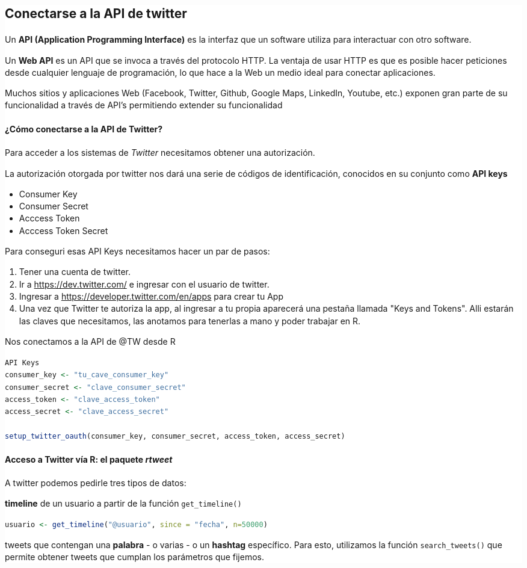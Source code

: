 Conectarse a la API de twitter
------------------------------

Un **API (Application Programming Interface)** es la interfaz que un software utiliza para interactuar con otro software.

Un **Web API** es un API que se invoca a través del protocolo HTTP. La ventaja de usar HTTP es que es posible hacer peticiones desde cualquier lenguaje de programación, lo que hace a la Web un medio ideal para conectar aplicaciones.

Muchos sitios y aplicaciones Web (Facebook, Twitter, Github, Google Maps, LinkedIn, Youtube, etc.) exponen gran parte de su funcionalidad a través de API’s permitiendo extender su funcionalidad

#### ¿Cómo conectarse a la API de Twitter?

Para acceder a los sistemas de *Twitter* necesitamos obtener una autorización.

La autorización otorgada por twitter nos dará una serie de códigos de identificación, conocidos en su conjunto como **API keys**

-   Consumer Key
-   Consumer Secret
-   Acccess Token
-   Acccess Token Secret

Para conseguri esas API Keys necesitamos hacer un par de pasos:

1.  Tener una cuenta de twitter.
2.  Ir a <https://dev.twitter.com/> e ingresar con el usuario de twitter.
3.  Ingresar a <https://developer.twitter.com/en/apps> para crear tu App
4.  Una vez que Twitter te autoriza la app, al ingresar a tu propia aparecerá una pestaña llamada "Keys and Tokens". Alli estarán las claves que necesitamos, las anotamos para tenerlas a mano y poder trabajar en R.

Nos conectamos a la API de @TW desde R

``` r
API Keys
consumer_key <- "tu_cave_consumer_key"
consumer_secret <- "clave_consumer_secret"
access_token <- "clave_access_token"
access_secret <- "clave_access_secret"

setup_twitter_oauth(consumer_key, consumer_secret, access_token, access_secret)
```

#### Acceso a Twitter vía R: el paquete *rtweet*

A twitter podemos pedirle tres tipos de datos:

**timeline** de un usuario a partir de la función `get_timeline()`

``` r
usuario <- get_timeline("@usuario", since = "fecha", n=50000)
```

tweets que contengan una **palabra** - o varias - o un **hashtag** específico. Para esto, utilizamos la función `search_tweets()` que permite obtener tweets que cumplan los parámetros que fijemos.
